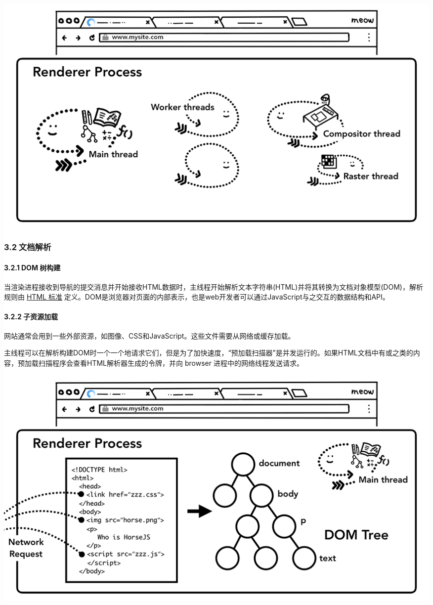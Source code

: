 ![](./imgs/renderer.png)

### 3.2 文档解析

#### 3.2.1 DOM 树构建

当渲染进程接收到导航的提交消息并开始接收HTML数据时，主线程开始解析文本字符串(HTML)并将其转换为文档对象模型(DOM)，解析规则由 [HTML 标准](https://html.spec.whatwg.org) 定义。DOM是浏览器对页面的内部表示，也是web开发者可以通过JavaScript与之交互的数据结构和API。

#### 3.2.2 子资源加载

网站通常会用到一些外部资源，如图像、CSS和JavaScript。这些文件需要从网络或缓存加载。

主线程可以在解析构建DOM时一个一个地请求它们，但是为了加快速度，“预加载扫描器”是并发运行的。如果HTML文档中有<img>或<link>之类的内容，预加载扫描程序会查看HTML解析器生成的令牌，并向 browser 进程中的网络线程发送请求。

![](./imgs/dom.png)
